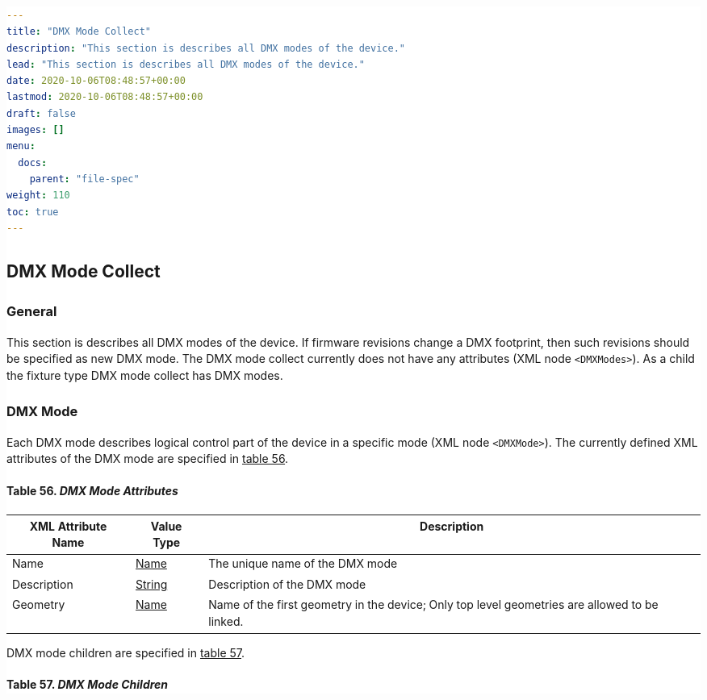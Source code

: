 ```yaml
---
title: "DMX Mode Collect"
description: "This section is describes all DMX modes of the device."
lead: "This section is describes all DMX modes of the device."
date: 2020-10-06T08:48:57+00:00
lastmod: 2020-10-06T08:48:57+00:00
draft: false
images: []
menu:
  docs:
    parent: "file-spec"
weight: 110
toc: true
---
```


## DMX Mode Collect
  
### General

This section is describes all DMX modes of the device. If firmware
revisions change a DMX footprint, then such revisions should be
specified as new DMX mode. The DMX mode collect currently does not have
any attributes (XML node `<DMXModes>`). As a child the fixture type DMX
mode collect has DMX modes.

### DMX Mode

Each DMX mode describes logical control part of the device in a specific
mode (XML node `<DMXMode>`). The currently defined XML attributes of the
DMX mode are specified in [table 56](#table-56 ).

<div id="table-56">

#### Table 56. *DMX Mode Attributes*

| XML Attribute Name | Value Type                        | Description                                                                                   |
|----|----|----|
| Name               | [Name](../file-format-definition#attrtype-name ) | The unique name of the DMX mode                                                               |
| Description        | [String](../file-format-definition#attrtype-string ) | Description of the DMX mode                                                               |
| Geometry           | [Name](../file-format-definition#attrtype-name ) | Name of the first geometry in the device; Only top level geometries are allowed to be linked. |


</div>

DMX mode children are specified in [table 57](#table-57 ).

<div id="table-57">

#### Table 57. *DMX Mode Children*
